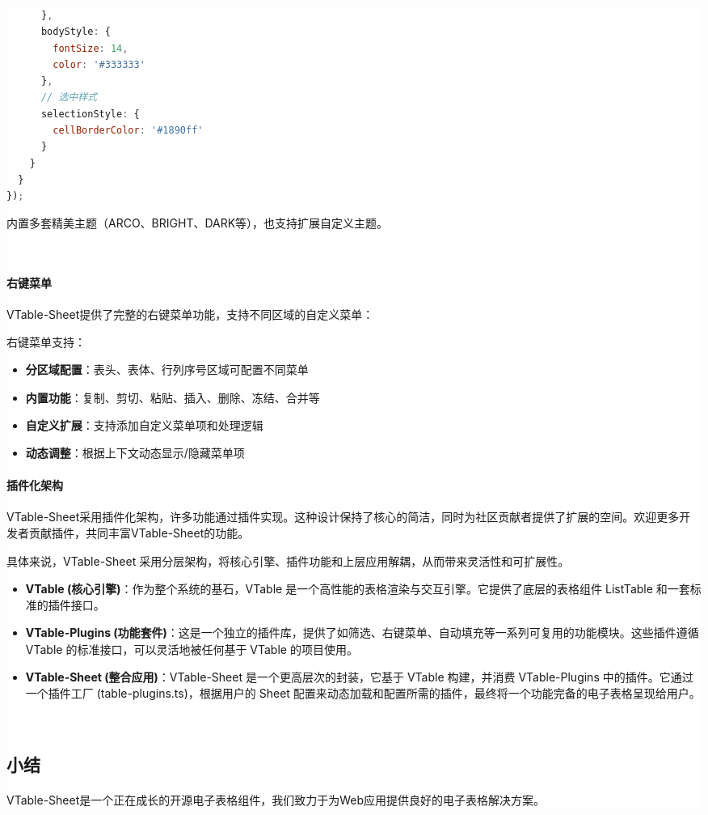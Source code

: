 ```javascript
      },
      bodyStyle: {
        fontSize: 14,
        color: '#333333'
      },
      // 选中样式
      selectionStyle: {
        cellBorderColor: '#1890ff'
      }
    }
  }
});    

```
内置多套精美主题（ARCO、BRIGHT、DARK等），也支持扩展自定义主题。    

<img src='https://cdn.jsdelivr.net/gh/xuanhun/articles/visactor/sourcecode/img/OI0ZbygPqolfdYxb0THc1FpwnIf.gif' alt='' width='747' height='auto' />



#### **右键菜单**

VTable-Sheet提供了完整的右键菜单功能，支持不同区域的自定义菜单：    

右键菜单支持：    

*  **分区域配置**：表头、表体、行列序号区域可配置不同菜单    

*  **内置功能**：复制、剪切、粘贴、插入、删除、冻结、合并等    

*  **自定义扩展**：支持添加自定义菜单项和处理逻辑    

*  **动态调整**：根据上下文动态显示/隐藏菜单项    



#### **插件化架构**

VTable-Sheet采用插件化架构，许多功能通过插件实现。这种设计保持了核心的简洁，同时为社区贡献者提供了扩展的空间。欢迎更多开发者贡献插件，共同丰富VTable-Sheet的功能。    



具体来说，VTable-Sheet 采用分层架构，将核心引擎、插件功能和上层应用解耦，从而带来灵活性和可扩展性。    

*  **VTable (核心引擎)**：作为整个系统的基石，VTable 是一个高性能的表格渲染与交互引擎。它提供了底层的表格组件 ListTable 和一套标准的插件接口。    

*  **VTable-Plugins (功能套件)**：这是一个独立的插件库，提供了如筛选、右键菜单、自动填充等一系列可复用的功能模块。这些插件遵循 VTable 的标准接口，可以灵活地被任何基于 VTable 的项目使用。    

*  **VTable-Sheet (整合应用)**：VTable-Sheet 是一个更高层次的封装，它基于 VTable 构建，并消费 VTable-Plugins 中的插件。它通过一个插件工厂 (table-plugins.ts)，根据用户的 Sheet 配置来动态加载和配置所需的插件，最终将一个功能完备的电子表格呈现给用户。    

<img src='https://cdn.jsdelivr.net/gh/xuanhun/articles/visactor/sourcecode/img/BJ79b93HNoqIhLxJiuEcM6LznUh.gif' alt='' width='1000' height='auto' />

## **小结**

VTable-Sheet是一个正在成长的开源电子表格组件，我们致力于为Web应用提供良好的电子表格解决方案。    
